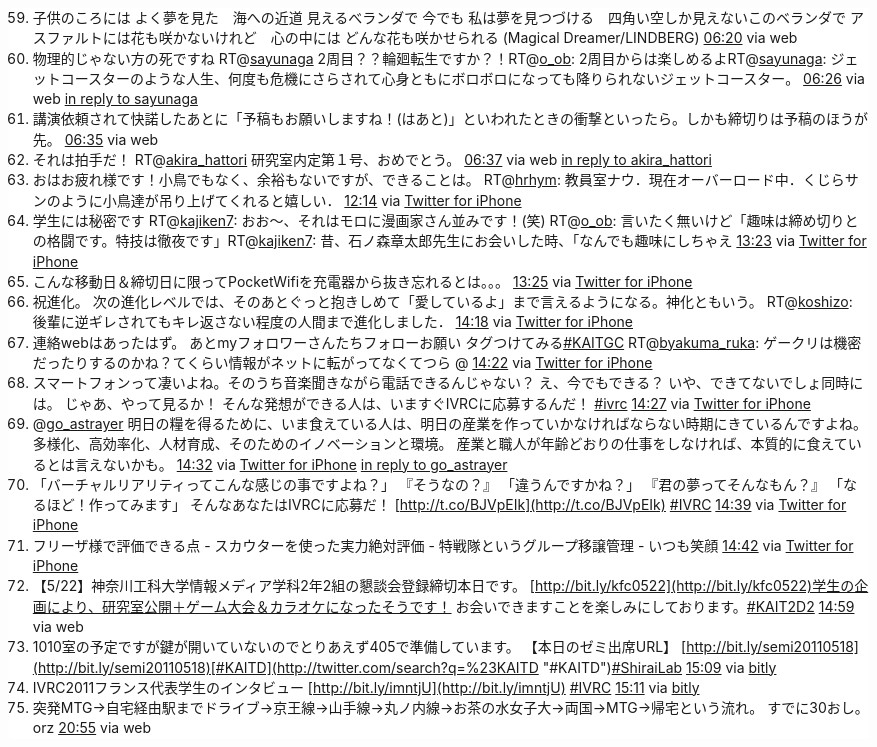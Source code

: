 59.  <span><span>子供のころには よく夢を見た　海への近道 見えるべランダで 今でも 私は夢を見つづける　四角い空しか見えないこのベランダで アスファルトには花も咲かないけれど　心の中には どんな花も咲かせられる (Magical Dreamer/LINDBERG)</span> <span>[<span>06:20</span>](http://twitter.com/o_ob/status/70539214374191104) <span>via web</span></span></span>
60.  <span><span>物理的じゃない方の死ですね RT@[sayunaga](http://twitter.com/sayunaga "sayunaga") 2周目？？輪廻転生ですか？！RT@[o_ob](http://twitter.com/o_ob "o_ob"): 2周目からは楽しめるよRT@[sayunaga](http://twitter.com/sayunaga "sayunaga"): ジェットコースターのような人生、何度も危機にさらされて心身ともにボロボロになっても降りられないジェットコースター。</span> <span>[<span>06:26</span>](http://twitter.com/o_ob/status/70540712340492288) <span>via web</span> [in reply to sayunaga](http://twitter.com/sayunaga/status/70533642673328128)</span></span>
61.  <span><span>講演依頼されて快諾したあとに「予稿もお願いしますね！(はあと)」といわれたときの衝撃といったら。しかも締切りは予稿のほうが先。</span> <span>[<span>06:35</span>](http://twitter.com/o_ob/status/70542893143703552) <span>via web</span></span></span>
62.  <span><span>それは拍手だ！ RT@[akira_hattori](http://twitter.com/akira_hattori "akira_hattori") 研究室内定第１号、おめでとう。</span> <span>[<span>06:37</span>](http://twitter.com/o_ob/status/70543428596940800) <span>via web</span> [in reply to akira_hattori](http://twitter.com/akira_hattori/status/70514027876454401)</span></span>
63.  <span><span>おはお疲れ様です！小鳥でもなく、余裕もないですが、できることは。 RT@[hrhym](http://twitter.com/hrhym "hrhym"): 教員室ナウ．現在オーバーロード中．くじらサンのように小鳥達が吊り上げてくれると嬉しい．</span> <span>[<span>12:14</span>](http://twitter.com/o_ob/status/70628351764738048) <span>via [Twitter for iPhone](http://twitter.com/#!/download/iphone)</span></span></span>
64.  <span><span>学生には秘密です RT@[kajiken7](http://twitter.com/kajiken7 "kajiken7"): おお〜、それはモロに漫画家さん並みです！(笑) RT@[o_ob](http://twitter.com/o_ob "o_ob"): 言いたく無いけど「趣味は締め切りとの格闘です。特技は徹夜です」RT@[kajiken7](http://twitter.com/kajiken7 "kajiken7"): 昔、石ノ森章太郎先生にお会いした時、「なんでも趣味にしちゃえ</span> <span>[<span>13:23</span>](http://twitter.com/o_ob/status/70645750077472768) <span>via [Twitter for iPhone](http://twitter.com/#!/download/iphone)</span></span></span>
65.  <span><span>こんな移動日＆締切日に限ってPocketWifiを充電器から抜き忘れるとは。。。</span> <span>[<span>13:25</span>](http://twitter.com/o_ob/status/70646060304965633) <span>via [Twitter for iPhone](http://twitter.com/#!/download/iphone)</span></span></span>
66.  <span><span>祝進化。 次の進化レベルでは、そのあとぐっと抱きしめて「愛しているよ」まで言えるようになる。神化ともいう。 RT@[koshizo](http://twitter.com/koshizo "koshizo"): 後輩に逆ギレされてもキレ返さない程度の人間まで進化しました．</span> <span>[<span>14:18</span>](http://twitter.com/o_ob/status/70659574679613440) <span>via [Twitter for iPhone](http://twitter.com/#!/download/iphone)</span></span></span>
67.  <span><span>連絡webはあったはず。 あとmyフォロワーさんたちフォローお願い タグつけてみる[#KAITGC](http://twitter.com/search?q=%23KAITGC "#KAITGC") RT@[byakuma_ruka](http://twitter.com/byakuma_ruka "byakuma_ruka"): ゲークリは機密だったりするのかね？てくらい情報がネットに転がってなくてつら @</span> <span>[<span>14:22</span>](http://twitter.com/o_ob/status/70660544947961856) <span>via [Twitter for iPhone](http://twitter.com/#!/download/iphone)</span></span></span>
68.  <span><span>スマートフォンって凄いよね。そのうち音楽聞きながら電話できるんじゃない？ え、今でもできる？ いや、できてないでしょ同時には。 じゃあ、やって見るか！ そんな発想ができる人は、いますぐIVRCに応募するんだ！ [#ivrc](http://twitter.com/search?q=%23ivrc "#ivrc")</span> <span>[<span>14:27</span>](http://twitter.com/o_ob/status/70661720535863296) <span>via [Twitter for iPhone](http://twitter.com/#!/download/iphone)</span></span></span>
69.  <span><span>@[go_astrayer](http://twitter.com/go_astrayer "go_astrayer") 明日の糧を得るために、いま食えている人は、明日の産業を作っていかなければならない時期にきているんですよね。 多様化、高効率化、人材育成、そのためのイノベーションと環境。 産業と職人が年齢どおりの仕事をしなければ、本質的に食えているとは言えないかも。</span> <span>[<span>14:32</span>](http://twitter.com/o_ob/status/70662948753899521) <span>via [Twitter for iPhone](http://twitter.com/#!/download/iphone)</span> [in reply to go_astrayer](http://twitter.com/go_astrayer/status/70660539730239488)</span></span>
70.  <span><span>「バーチャルリアリティってこんな感じの事ですよね？」 『そうなの？』 「違うんですかね？」 『君の夢ってそんなもん？』 「なるほど！作ってみます」 そんなあなたはIVRCに応募だ！ [http://t.co/BJVpEIk](http://t.co/BJVpEIk) [#IVRC](http://twitter.com/search?q=%23IVRC "#IVRC")</span> <span>[<span>14:39</span>](http://twitter.com/o_ob/status/70664794277031936) <span>via [Twitter for iPhone](http://twitter.com/#!/download/iphone)</span></span></span>
71.  <span><span>フリーザ様で評価できる点 - スカウターを使った実力絶対評価 - 特戦隊というグループ移譲管理 - いつも笑顔</span> <span>[<span>14:42</span>](http://twitter.com/o_ob/status/70665627244822528) <span>via [Twitter for iPhone](http://twitter.com/#!/download/iphone)</span></span></span>
72.  <span><span>【5/22】神奈川工科大学情報メディア学科2年2組の懇談会登録締切本日です。 [http://bit.ly/kfc0522](http://bit.ly/kfc0522)学生の企画により、研究室公開＋ゲーム大会＆カラオケになったそうです！ お会いできますことを楽しみにしております。[#KAIT2D2](http://twitter.com/search?q=%23KAIT2D2 "#KAIT2D2")</span> <span>[<span>14:59</span>](http://twitter.com/o_ob/status/70669858299318274) <span>via web</span></span></span>
73.  <span><span>1010室の予定ですが鍵が開いていないのでとりあえず405で準備しています。 【本日のゼミ出席URL】 [http://bit.ly/semi20110518](http://bit.ly/semi20110518)[#KAITD](http://twitter.com/search?q=%23KAITD "#KAITD")[#ShiraiLab](http://twitter.com/search?q=%23ShiraiLab "#ShiraiLab")</span> <span>[<span>15:09</span>](http://twitter.com/o_ob/status/70672424231903232) <span>via [bitly](http://bit.ly)</span></span></span>
74.  <span><span>IVRC2011フランス代表学生のインタビュー [http://bit.ly/imntjU](http://bit.ly/imntjU) [#IVRC](http://twitter.com/search?q=%23IVRC "#IVRC")</span> <span>[<span>15:11</span>](http://twitter.com/o_ob/status/70672944107499520) <span>via [bitly](http://bit.ly)</span></span></span>
75.  <span><span>突発MTG→自宅経由駅までドライブ→京王線→山手線→丸ノ内線→お茶の水女子大→両国→MTG→帰宅という流れ。 すでに30おし。orz</span> <span>[<span>20:55</span>](http://twitter.com/o_ob/status/70759381410643968) <span>via web</span></span></span>
